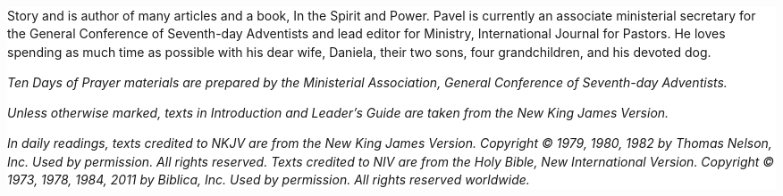 Story and is author of many articles and a book, In the Spirit and Power. Pavel is currently an associate ministerial secretary for the General Conference of Seventh-day Adventists and lead editor for Ministry, International Journal for Pastors. He loves spending as much time as possible with his dear wife, Daniela, their two sons, four grandchildren, and his devoted dog.

_Ten Days of Prayer materials are prepared by the Ministerial Association, General Conference of Seventh-day Adventists._

_Unless otherwise marked, texts in Introduction and Leader’s Guide are taken from the New King James Version._

_In daily readings, texts credited to NKJV are from the New King James Version. Copyright © 1979, 1980, 1982 by Thomas Nelson, Inc. Used by permission. All rights reserved. Texts credited to NIV are from the Holy Bible, New International Version. Copyright © 1973, 1978, 1984, 2011 by Biblica, Inc. Used by permission. All rights reserved worldwide._